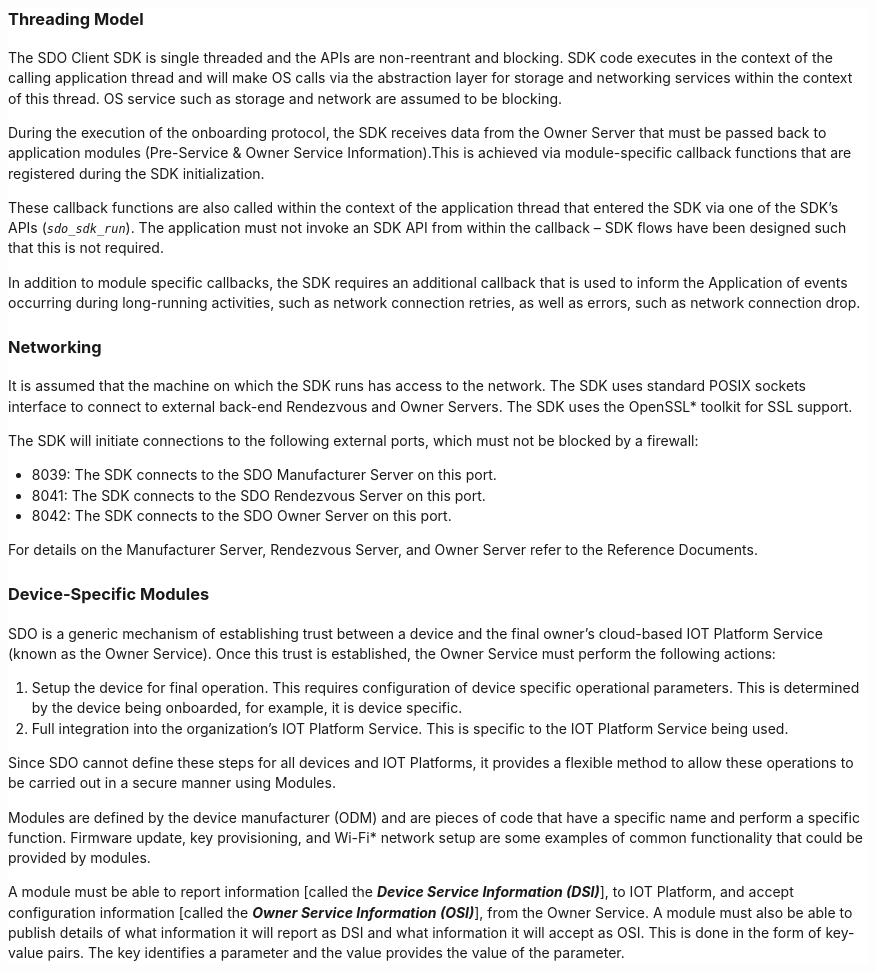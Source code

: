 ### Threading Model
The SDO Client SDK is single threaded and the APIs are non-reentrant and blocking. SDK code executes in the context of the calling application thread and will make OS calls via the abstraction layer for storage and networking services within the context of this thread. OS service such as storage and network are assumed to be blocking.

During the execution of the onboarding protocol, the SDK receives data from the Owner Server that must be passed back to application modules (Pre-Service & Owner Service Information).This is achieved via module-specific callback functions that are registered during the SDK initialization.

These callback functions are also called within the context of the application thread that entered the SDK via one of the SDK’s APIs (*`sdo_sdk_run`*). The application must not invoke an SDK API from within the callback – SDK flows have been designed such that this is not required.

In addition to module specific callbacks, the SDK requires an additional callback that is used to inform the Application of events occurring during long-running activities, such as network connection retries, as well as errors, such as network connection drop.

### Networking
It is assumed that the machine on which the SDK runs has access to the network. The SDK uses standard POSIX sockets interface to connect to external back-end Rendezvous and Owner Servers. The SDK uses the OpenSSL* toolkit for SSL support.

The SDK will initiate connections to the following external ports, which must not be blocked by a firewall:

-	8039: The SDK connects to the SDO Manufacturer Server on this port.
-	8041: The SDK connects to the SDO Rendezvous Server on this port.
-	8042: The SDK connects to the SDO Owner Server on this port.

For details on the Manufacturer Server, Rendezvous Server, and Owner Server refer to the Reference Documents.

### Device-Specific Modules
SDO is a generic mechanism of establishing trust between a device and the final owner’s cloud-based IOT Platform Service (known as the Owner Service). Once this trust is established, the Owner Service must perform the following actions:

1.	Setup the device for final operation. This requires configuration of device specific operational parameters. This is determined by the device being onboarded, for example, it is device specific.
2.	Full integration into the organization’s IOT Platform Service. This is specific to the IOT Platform Service being used.

Since SDO cannot define these steps for all devices and IOT Platforms, it provides a flexible method to allow these operations to be carried out in a secure manner using Modules.

Modules are defined by the device manufacturer (ODM) and are pieces of code that have a specific name and perform a specific function. Firmware update, key provisioning, and Wi-Fi* network setup are some examples of common functionality that could be provided by modules.

A module must be able to report information [called the ***Device Service Information (DSI)***], to IOT Platform, and accept configuration information [called the ***Owner Service Information (OSI)***], from the Owner Service. A module must also be able to publish details of what information it will report as DSI and what information it will accept as OSI. This is done in the form of key-value pairs. The key identifies a parameter and the value provides the value of the parameter.
